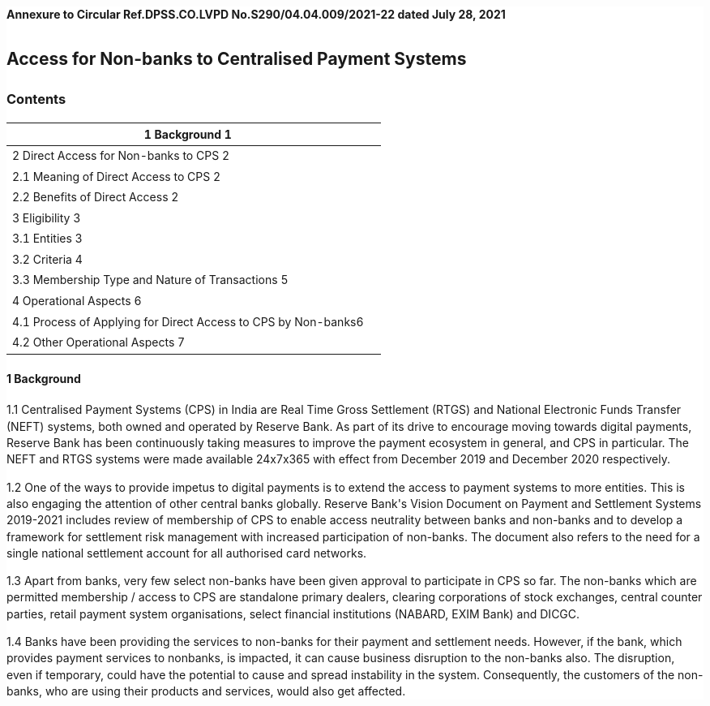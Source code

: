 #### **Annexure to Circular Ref.DPSS.CO.LVPD No.S290/04.04.009/2021-22 dated July 28, 2021**

## **Access for Non-banks to Centralised Payment Systems**

### **Contents**

| 1 Background  1                                                |  |
|----------------------------------------------------------------|--|
| 2 Direct Access for Non-banks to CPS 2                         |  |
| 2.1 Meaning of Direct Access to CPS  2                         |  |
| 2.2 Benefits of Direct Access 2                                |  |
| 3 Eligibility  3                                               |  |
| 3.1 Entities  3                                                |  |
| 3.2 Criteria 4                                                 |  |
| 3.3 Membership Type and Nature of Transactions 5               |  |
| 4 Operational Aspects 6                                        |  |
| 4.1 Process of Applying for Direct Access to CPS by Non-banks6 |  |
| 4.2 Other Operational Aspects  7                               |  |

#### **1 Background**

1.1 Centralised Payment Systems (CPS) in India are Real Time Gross Settlement (RTGS) and National Electronic Funds Transfer (NEFT) systems, both owned and operated by Reserve Bank. As part of its drive to encourage moving towards digital payments, Reserve Bank has been continuously taking measures to improve the payment ecosystem in general, and CPS in particular. The NEFT and RTGS systems were made available 24x7x365 with effect from December 2019 and December 2020 respectively.

1.2 One of the ways to provide impetus to digital payments is to extend the access to payment systems to more entities. This is also engaging the attention of other central banks globally. Reserve Bank's Vision Document on Payment and Settlement Systems 2019-2021 includes review of membership of CPS to enable access neutrality between banks and non-banks and to develop a framework for settlement risk management with increased participation of non-banks. The document also refers to the need for a single national settlement account for all authorised card networks.

1.3 Apart from banks, very few select non-banks have been given approval to participate in CPS so far. The non-banks which are permitted membership / access to CPS are standalone primary dealers, clearing corporations of stock exchanges, central counter parties, retail payment system organisations, select financial institutions (NABARD, EXIM Bank) and DICGC.

1.4 Banks have been providing the services to non-banks for their payment and settlement needs. However, if the bank, which provides payment services to nonbanks, is impacted, it can cause business disruption to the non-banks also. The disruption, even if temporary, could have the potential to cause and spread instability in the system. Consequently, the customers of the non-banks, who are using their products and services, would also get affected.
